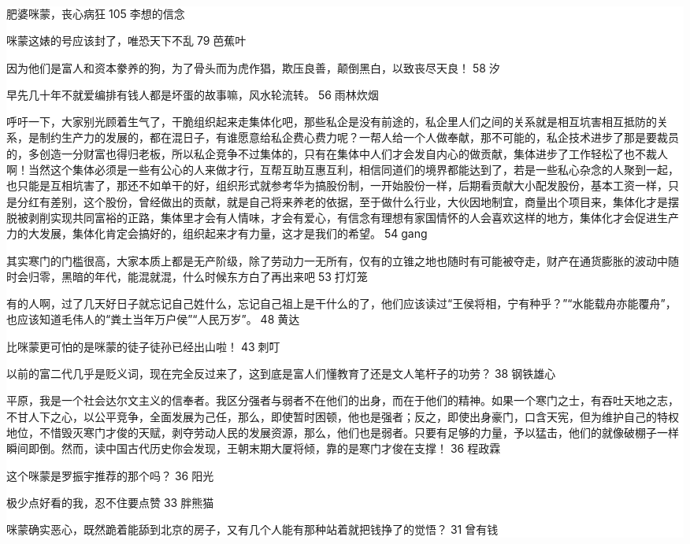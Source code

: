  肥婆咪蒙，丧心病狂
 105
李想的信念

 咪蒙这婊的号应该封了，唯恐天下不乱
 79
芭蕉叶

 因为他们是富人和资本豢养的狗，为了骨头而为虎作猖，欺压良善，颠倒黑白，以致丧尽天良！
 58
汐

 早先几十年不就爱编排有钱人都是坏蛋的故事嘛，风水轮流转。
 56
雨林炊烟

 呼吁一下，大家别光顾着生气了，干脆组织起来走集体化吧，那些私企是没有前途的，私企里人们之间的关系就是相互坑害相互抵防的关系，是制约生产力的发展的，都在混日子，有谁愿意给私企费心费力呢？一帮人给一个人做奉献，那不可能的，私企技术进步了那是要裁员的，多创造一分财富也得归老板，所以私企竞争不过集体的，只有在集体中人们才会发自内心的做贡献，集体进步了工作轻松了也不裁人啊！当然这个集体必须是一些有公心的人来做才行，互帮互助互惠互利，相信同道们的境界都能达到了，若是一些私心杂念的人聚到一起，也只能是互相坑害了，那还不如单干的好，组织形式就参考华为搞股份制，一开始股份一样，后期看贡献大小配发股份，基本工资一样，只是分红有差别，这个股份，曾经做出的贡献，就是自己将来养老的依据，至于做什么行业，大伙因地制宜，商量出个项目来，集体化才是摆脱被剥削实现共同富裕的正路，集体里才会有人情味，才会有爱心，有信念有理想有家国情怀的人会喜欢这样的地方，集体化才会促进生产力的大发展，集体化肯定会搞好的，组织起来才有力量，这才是我们的希望。
 54
gang

 其实寒门的门槛很高，大家本质上都是无产阶级，除了劳动力一无所有，仅有的立锥之地也随时有可能被夺走，财产在通货膨胀的波动中随时会归零，黑暗的年代，能混就混，什么时候东方白了再出来吧
 53
打灯笼

 有的人啊，过了几天好日子就忘记自己姓什么，忘记自己祖上是干什么的了，他们应该读过“王侯将相，宁有种乎？”“水能载舟亦能覆舟”，也应该知道毛伟人的“粪土当年万户侯”“人民万岁”。
 48
黄达

 比咪蒙更可怕的是咪蒙的徒子徒孙已经出山啦！
 43
刺叮

 以前的富二代几乎是贬义词，现在完全反过来了，这到底是富人们懂教育了还是文人笔杆子的功劳？
 38
钢铁雄心

 平原，我是一个社会达尔文主义的信奉者。我区分强者与弱者不在他们的出身，而在于他们的精神。如果一个寒门之士，有吞吐天地之志，不甘人下之心，以公平竞争，全面发展为己任，那么，即使暂时困顿，他也是强者；反之，即使出身豪门，口含天宪，但为维护自己的特权地位，不惜毁灭寒门才俊的天赋，剥夺劳动人民的发展资源，那么，他们也是弱者。只要有足够的力量，予以猛击，他们的就像破棚子一样瞬间即倒。然而，读中国古代历史你会发现，王朝末期大厦将倾，靠的是寒门才俊在支撑！
 36
程政霖

 这个咪蒙是罗振宇推荐的那个吗？
 36
阳光

 极少点好看的我，忍不住要点赞
 33
胖熊猫

 咪蒙确实恶心，既然跪着能舔到北京的房子，又有几个人能有那种站着就把钱挣了的觉悟？
 31
曾有钱
